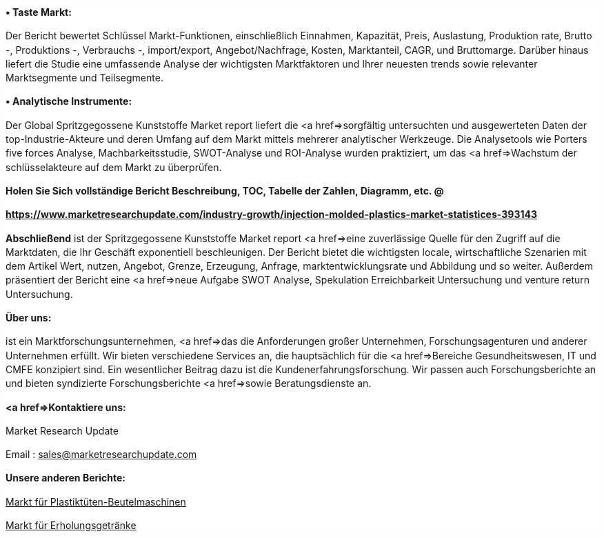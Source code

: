 

<strong>• Taste Markt:</strong>

Der Bericht bewertet Schlüssel Markt-Funktionen, einschließlich Einnahmen, Kapazität, Preis, Auslastung, Produktion rate, Brutto -, Produktions -, Verbrauchs -, import/export, Angebot/Nachfrage, Kosten, Marktanteil, CAGR, und Bruttomarge. Darüber hinaus liefert die Studie eine umfassende Analyse der wichtigsten Marktfaktoren und Ihrer neuesten trends sowie relevanter Marktsegmente und Teilsegmente.



<strong>• Analytische Instrumente:</strong>

Der Global Spritzgegossene Kunststoffe Market report liefert die <a href=>sorgf</a>ältig untersuchten und ausgewerteten Daten der top-Industrie-Akteure und deren Umfang auf dem Markt mittels mehrerer analytischer Werkzeuge. Die Analysetools wie Porters five forces Analyse, Machbarkeitsstudie, SWOT-Analyse und ROI-Analyse wurden praktiziert, um das <a href=>Wachstum</a> der schlüsselakteure auf dem Markt zu überprüfen.



<strong>Holen Sie Sich vollständige Bericht Beschreibung, TOC, Tabelle der Zahlen, Diagramm, etc. @ </strong>

<strong><a href=https://www.marketresearchupdate.com/industry-growth/injection-molded-plastics-market-statistices-393143>https://www.marketresearchupdate.com/industry-growth/injection-molded-plastics-market-statistices-393143</a></font></strong>



<strong>Abschließend</strong> ist der Spritzgegossene Kunststoffe Market report <a href=>eine</a> zuverlässige Quelle für den Zugriff auf die Marktdaten, die Ihr Geschäft exponentiell beschleunigen. Der Bericht bietet die wichtigsten locale, wirtschaftliche Szenarien mit dem Artikel Wert, nutzen, Angebot, Grenze, Erzeugung, Anfrage, marktentwicklungsrate und Abbildung und so weiter. Außerdem präsentiert der Bericht eine <a href=>neue</a> Aufgabe SWOT Analyse, Spekulation Erreichbarkeit Untersuchung und venture return Untersuchung.



<strong>Über uns:</strong>

 ist ein Marktforschungsunternehmen, <a href=>das</a> die Anforderungen großer Unternehmen, Forschungsagenturen und anderer Unternehmen erfüllt. Wir bieten verschiedene Services an, die hauptsächlich für die <a href=>Bereiche</a> Gesundheitswesen, IT und CMFE konzipiert sind. Ein wesentlicher Beitrag dazu ist die Kundenerfahrungsforschung. Wir passen auch Forschungsberichte an und bieten syndizierte Forschungsberichte <a href=>sowie</a> Beratungsdienste an.



<strong><a href=>Kontaktiere uns:</a></strong>

Market Research Update

Email : sales@marketresearchupdate.com



<strong>Unsere anderen Berichte:</strong>

<a href=https://www.linkedin.com/pulse/plastic-bag-pouch-machine-market-latest-report>Markt für Plastiktüten-Beutelmaschinen</a>

<a href=https://www.linkedin.com/pulse/recovery-drinks-market-2023-analysis-growth>Markt für Erholungsgetränke</a>
